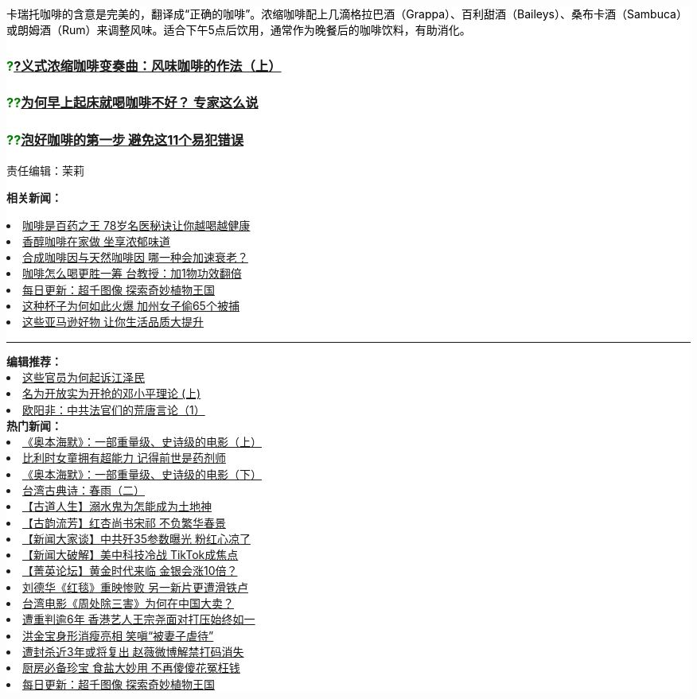 <p><span style="color: #000000;">卡瑞托咖啡的含意是完美的，翻译成“正确的咖啡”。浓缩咖啡配上几滴格拉巴酒（Grappa）、百利甜酒（Baileys）、桑布卡酒（Sambuca）或朗姆酒（Rum）来调整风味。适合下午5点后饮用，通常作为晚餐后的咖啡饮料，有助消化。</span></p>
<h3><span style="color: #008000;">?<a style="color: #008000;" href=><a href="https://github.com/19920513/djy/blob/master/gb/23/7/10/n14031427.md#1">?义式浓缩咖啡变奏曲：风味咖啡的作法（上）</a></span></h3>
<h3><span style="color: #008000;">??<a style="color: #008000;" href=><a href="https://github.com/19920513/djy/blob/master/gb/24/2/18/n14183513.md#1">为何早上起床就喝咖啡不好？ 专家这么说</a></span></h3>
<h3><span style="color: #008000;">??<a style="color: #008000;" href=><a href="https://github.com/19920513/djy/blob/master/gb/23/10/4/n14088019.md#1">泡好咖啡的第一步 避免这11个易犯错误</a></span></h3>
<p>责任编辑：茉莉</p>
	
<strong>相关新闻：</strong>
<li><a href="https://github.com/19920513/djy/blob/master/gb/23/10/22/n14100625.md#1">咖啡是百药之王 78岁名医秘诀让你越喝越健康</a></li>
<li><a href="https://github.com/19920513/djy/blob/master/gb/23/10/30/n14106343.md#1">香醇咖啡在家做 坐享浓郁味道</a></li>
<li><a href="https://github.com/19920513/djy/blob/master/gb/23/12/10/n14133503.md#1">合成咖啡因与天然咖啡因 哪一种会加速衰老？</a></li>
<li><a href="https://github.com/19920513/djy/blob/master/gb/24/1/20/n14162339.md#1">咖啡怎么喝更胜一筹 台教授：加1物功效翻倍</a></li>
<li><a href="https://github.com/19920513/djy/blob/master/gb/23/11/21/n14121397.md#1">每日更新：超千图像 探索奇妙植物王国</a></li>
<li><a href="https://github.com/19920513/djy/blob/master/gb/24/1/24/n14165769.md#1">这种杯子为何如此火爆 加州女子偷65个被捕</a></li>
<li><a href="https://github.com/19920513/djy/blob/master/gb/23/12/21/n14141316.md#1">这些亚马逊好物 让你生活品质大提升</a></li>
<hr>
<strong>编辑推荐：</strong>
<li><a href="https://github.com/19920513/djy/blob/master/gb/18/8/28/n10672014.md?dfh#1" target="_blank">这些官员为何起诉江泽民</a></li><li><a href="https://github.com/19920513/djy/blob/master/gb/18/2/28/n10179177.md#1" target="_blank">名为开放实为开抢的邓小平理论 (上)</a></li><li><a href="https://github.com/19920513/djy/blob/master/gb/15/1/8/n4337245.md#1" target="_blank">欧阳非：中共法官们的荒唐言论（1）</a></li>
<strong>热门新闻：</strong>
<li><a href="https://github.com/19920513/djy/blob/master/gb/24/3/10/n14199105.md#1">《奥本海默》：一部重量级、史诗级的电影（上）</a></li>
<li><a href="https://github.com/19920513/djy/blob/master/gb/24/3/17/n14204220.md#1">比利时女童拥有超能力 记得前世是药剂师</a></li>
<li><a href="https://github.com/19920513/djy/blob/master/gb/24/3/10/n14199108.md#1">《奥本海默》：一部重量级、史诗级的电影（下）</a></li>
<li><a href="https://github.com/19920513/djy/blob/master/gb/24/3/12/n14200772.md#1">台湾古典诗：春雨（二）</a></li>
<li><a href="https://github.com/19920513/djy/blob/master/gb/24/3/4/n14194343.md#1">【古道人生】溺水鬼为怎能成为土地神</a></li>
<li><a href="https://github.com/19920513/djy/blob/master/gb/24/2/23/n14187715.md#1">【古韵流芳】红杏尚书宋祁 不负繁华春景</a></li>
<li><a href="https://github.com/19920513/djy/blob/master/gb/24/3/18/n14205316.md#1">【新闻大家谈】中共歼35参数曝光 粉红心凉了</a></li>
<li><a href="https://github.com/19920513/djy/blob/master/gb/24/3/18/n14205318.md#1">【新闻大破解】美中科技冷战 TikTok成焦点</a></li>
<li><a href="https://github.com/19920513/djy/blob/master/gb/24/3/16/n14203969.md#1">【菁英论坛】黄金时代来临 金银会涨10倍？</a></li>
<li><a href="https://github.com/19920513/djy/blob/master/gb/24/3/16/n14204076.md#1">刘德华《红毯》重映惨败 另一新片更遭滑铁卢</a></li>
<li><a href="https://github.com/19920513/djy/blob/master/gb/24/3/15/n14203139.md#1">台湾电影《周处除三害》为何在中国大卖？</a></li>
<li><a href="https://github.com/19920513/djy/blob/master/gb/24/3/17/n14204667.md#1">遭重判逾6年 香港艺人王宗尧面对打压始终如一</a></li>
<li><a href="https://github.com/19920513/djy/blob/master/gb/24/3/16/n14203951.md#1">洪金宝身形消瘦亮相 笑嗔“被妻子虐待”</a></li>
<li><a href="https://github.com/19920513/djy/blob/master/gb/24/3/16/n14203930.md#1">遭封杀近3年或将复出 赵薇微博解禁打码消失</a></li>
<li><a href="https://github.com/19920513/djy/blob/master/gb/24/3/14/n14201870.md#1">厨房必备珍宝 食盐大妙用 不再傻傻花冤枉钱</a></li>
<li><a href="https://github.com/19920513/djy/blob/master/gb/23/11/21/n14121397.md#1">每日更新：超千图像 探索奇妙植物王国</a></li>